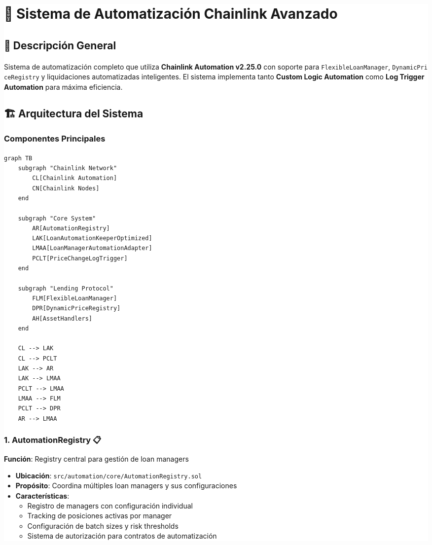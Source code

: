 # 🤖 Sistema de Automatización Chainlink Avanzado

## 🚀 Descripción General

Sistema de automatización completo que utiliza **Chainlink Automation v2.25.0** con soporte para `FlexibleLoanManager`, `DynamicPriceRegistry` y liquidaciones automatizadas inteligentes. El sistema implementa tanto **Custom Logic Automation** como **Log Trigger Automation** para máxima eficiencia.

## 🏗️ Arquitectura del Sistema

### Componentes Principales

```mermaid
graph TB
    subgraph "Chainlink Network"
        CL[Chainlink Automation]
        CN[Chainlink Nodes]
    end
    
    subgraph "Core System"
        AR[AutomationRegistry]
        LAK[LoanAutomationKeeperOptimized]
        LMAA[LoanManagerAutomationAdapter]
        PCLT[PriceChangeLogTrigger]
    end
    
    subgraph "Lending Protocol"
        FLM[FlexibleLoanManager]
        DPR[DynamicPriceRegistry]
        AH[AssetHandlers]
    end
    
    CL --> LAK
    CL --> PCLT
    LAK --> AR
    LAK --> LMAA
    PCLT --> LMAA
    LMAA --> FLM
    PCLT --> DPR
    AR --> LMAA
```

### 1. **AutomationRegistry** 📋
**Función**: Registry central para gestión de loan managers
- **Ubicación**: `src/automation/core/AutomationRegistry.sol`
- **Propósito**: Coordina múltiples loan managers y sus configuraciones
- **Características**:
  - Registro de managers con configuración individual
  - Tracking de posiciones activas por manager
  - Configuración de batch sizes y risk thresholds
  - Sistema de autorización para contratos de automatización
